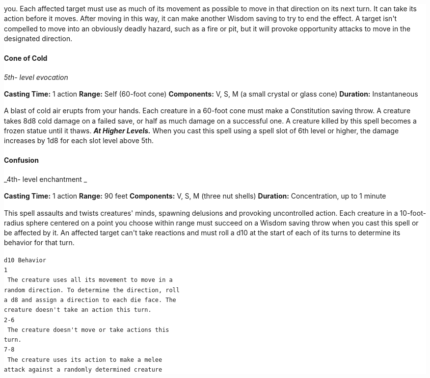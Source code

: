 you. Each affected target must use as much of its
movement as possible to move in that direction on
its next turn. It can take its action before it moves.
After moving in this way, it can make another
Wisdom saving to try to end the effect.
A target isn't compelled to move into an obviously
deadly hazard, such as a fire or pit, but it will
provoke opportunity attacks to move in the
designated direction.

#### Cone of Cold

_5th- level evocation_

**Casting Time:** 1 action
**Range:** Self (60-foot cone)
**Components:** V, S, M (a small crystal or glass cone)
**Duration:** Instantaneous

A blast of cold air erupts from your hands. Each
creature in a 60-foot cone must make a Constitution
saving throw. A creature takes 8d8 cold damage on a
failed save, or half as much damage on a successful
one.
A creature killed by this spell becomes a frozen
statue until it thaws.
**_At Higher Levels._** When you cast this spell using a
spell slot of 6th level or higher, the damage increases
by 1d8 for each slot level above 5th.

#### Confusion

_4th- level enchantment
_

**Casting Time:** 1 action
**Range:** 90 feet
**Components:** V, S, M (three nut shells)
**Duration:** Concentration, up to 1 minute

This spell assaults and twists creatures' minds,
spawning delusions and provoking uncontrolled
action. Each creature in a 10-foot-radius sphere
centered on a point you choose within range must
succeed on a Wisdom saving throw when you cast
this spell or be affected by it.
An affected target can't take reactions and must
roll a d10 at the start of each of its turns to
determine its behavior for that turn.

```
d10 Behavior
1
 The creature uses all its movement to move in a
random direction. To determine the direction, roll
a d8 and assign a direction to each die face. The
creature doesn't take an action this turn.
2-6
 The creature doesn't move or take actions this
turn.
7-8
 The creature uses its action to make a melee
attack against a randomly determined creature
```
